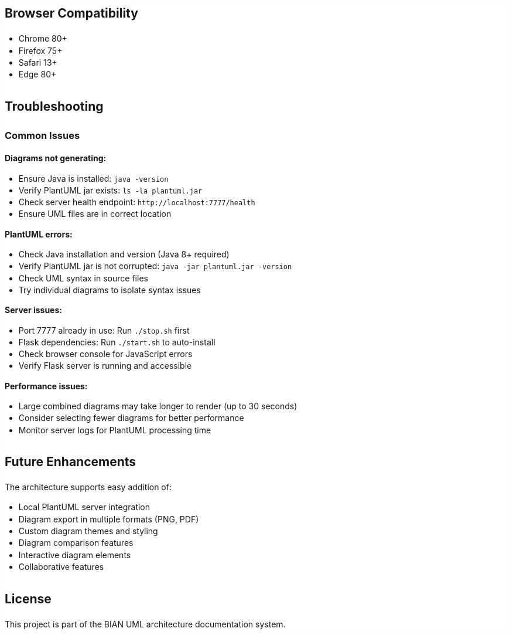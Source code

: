 ## Browser Compatibility

- Chrome 80+
- Firefox 75+
- Safari 13+
- Edge 80+

## Troubleshooting

### Common Issues

**Diagrams not generating:**
- Ensure Java is installed: `java -version`
- Verify PlantUML jar exists: `ls -la plantuml.jar`
- Check server health endpoint: `http://localhost:7777/health`
- Ensure UML files are in correct location

**PlantUML errors:**
- Check Java installation and version (Java 8+ required)
- Verify PlantUML jar is not corrupted: `java -jar plantuml.jar -version`
- Check UML syntax in source files
- Try individual diagrams to isolate syntax issues

**Server issues:**
- Port 7777 already in use: Run `./stop.sh` first
- Flask dependencies: Run `./start.sh` to auto-install
- Check browser console for JavaScript errors
- Verify Flask server is running and accessible

**Performance issues:**
- Large combined diagrams may take longer to render (up to 30 seconds)
- Consider selecting fewer diagrams for better performance
- Monitor server logs for PlantUML processing time

## Future Enhancements

The architecture supports easy addition of:
- Local PlantUML server integration
- Diagram export in multiple formats (PNG, PDF)
- Custom diagram themes and styling
- Diagram comparison features
- Interactive diagram elements
- Collaborative features

## License

This project is part of the BIAN UML architecture documentation system.
